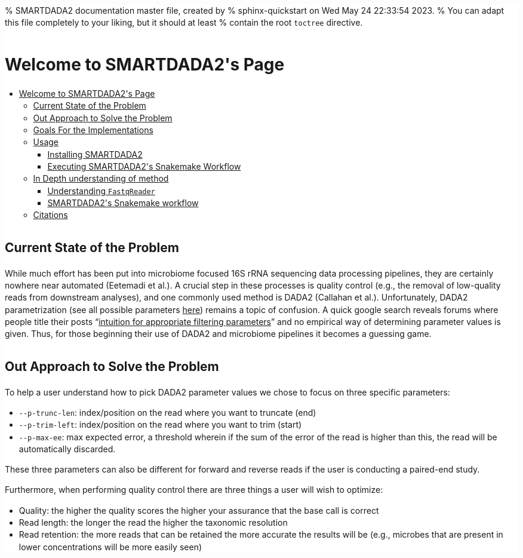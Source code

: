 % SMARTDADA2 documentation master file, created by
% sphinx-quickstart on Wed May 24 22:33:54 2023.
% You can adapt this file completely to your liking, but it should at least
% contain the root `toctree` directive.

# Welcome to SMARTDADA2's Page

- [Welcome to SMARTDADA2's Page](#welcome-to-smartdada2s-page)
  - [Current State of the Problem](#current-state-of-the-problem)
  - [Out Approach to Solve the Problem](#out-approach-to-solve-the-problem)
  - [Goals For the Implementations](#goals-for-the-implementations)
  - [Usage](#usage)
    - [Installing SMARTDADA2](#installing-smartdada2)
    - [Executing SMARTDADA2's Snakemake Workflow](#executing-smartdada2s-snakemake-workflow)
  - [In Depth understanding of method](#in-depth-understanding-of-method)
    - [Understanding `FastqReader`](#understanding-fastqreader)
    - [SMARTDADA2's Snakemake workflow](#smartdada2s-snakemake-workflow)
  - [Citations](#citations)


## Current State of the Problem

While much effort has been put into microbiome focused 16S rRNA sequencing data processing pipelines, they are certainly nowhere near automated (Eetemadi et al.).
A crucial step in these processes is quality control (e.g., the removal of low-quality reads from downstream analyses), and one commonly used method is DADA2 (Callahan et al.).
Unfortunately, DADA2 parametrization (see all possible parameters [here](https://docs.qiime2.org/2023.5/plugins/available/dada2/denoise-paired/)) remains a topic of confusion. A quick google search reveals forums where people title their posts “[intuition for appropriate filtering parameters](https://github.com/benjjneb/dada2/issues/236)” and no empirical way of determining parameter values is given.
Thus, for those beginning their use of DADA2 and microbiome pipelines it becomes a guessing game.

## Out Approach to Solve the Problem

To help a user understand how to pick DADA2 parameter values we chose to focus on three specific parameters:

- `--p-trunc-len`: index/position on the read where you want to truncate (end)
- `--p-trim-left`: index/position on the read where you want to trim (start)
- `--p-max-ee`: max expected error, a threshold wherein if the sum of the error of the read is higher than this, the read will be automatically discarded.

These three parameters can also be different for forward and reverse reads if the user is conducting a paired-end study.

Furthermore, when performing quality control there are three things a user will wish to optimize:

- Quality: the higher the quality scores the higher your assurance that the base call is correct
- Read length: the longer the read the higher the taxonomic resolution
- Read retention: the more reads that can be retained the more accurate the results will be (e.g., microbes that are present in lower concentrations will be more easily seen)
